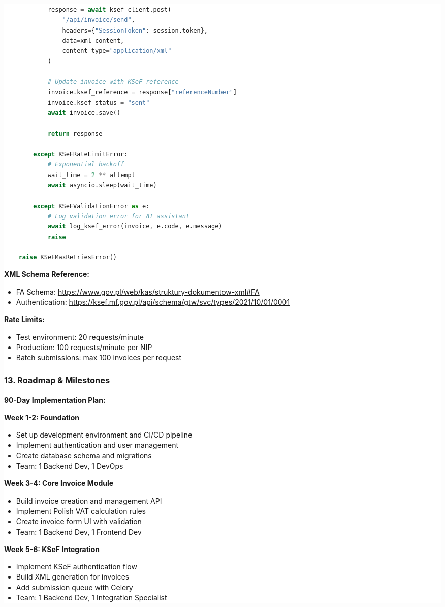 ```python
            response = await ksef_client.post(
                "/api/invoice/send",
                headers={"SessionToken": session.token},
                data=xml_content,
                content_type="application/xml"
            )
            
            # Update invoice with KSeF reference
            invoice.ksef_reference = response["referenceNumber"]
            invoice.ksef_status = "sent"
            await invoice.save()
            
            return response
            
        except KSeFRateLimitError:
            # Exponential backoff
            wait_time = 2 ** attempt
            await asyncio.sleep(wait_time)
            
        except KSeFValidationError as e:
            # Log validation error for AI assistant
            await log_ksef_error(invoice, e.code, e.message)
            raise
    
    raise KSeFMaxRetriesError()
```

**XML Schema Reference:**
- FA Schema: https://www.gov.pl/web/kas/struktury-dokumentow-xml#FA
- Authentication: https://ksef.mf.gov.pl/api/schema/gtw/svc/types/2021/10/01/0001

**Rate Limits:**
- Test environment: 20 requests/minute
- Production: 100 requests/minute per NIP
- Batch submissions: max 100 invoices per request

### 13. Roadmap & Milestones

**90-Day Implementation Plan:**

**Week 1-2: Foundation**
- Set up development environment and CI/CD pipeline
- Implement authentication and user management
- Create database schema and migrations
- Team: 1 Backend Dev, 1 DevOps

**Week 3-4: Core Invoice Module**
- Build invoice creation and management API
- Implement Polish VAT calculation rules
- Create invoice form UI with validation
- Team: 1 Backend Dev, 1 Frontend Dev

**Week 5-6: KSeF Integration**
- Implement KSeF authentication flow
- Build XML generation for invoices
- Add submission queue with Celery
- Team: 1 Backend Dev, 1 Integration Specialist
